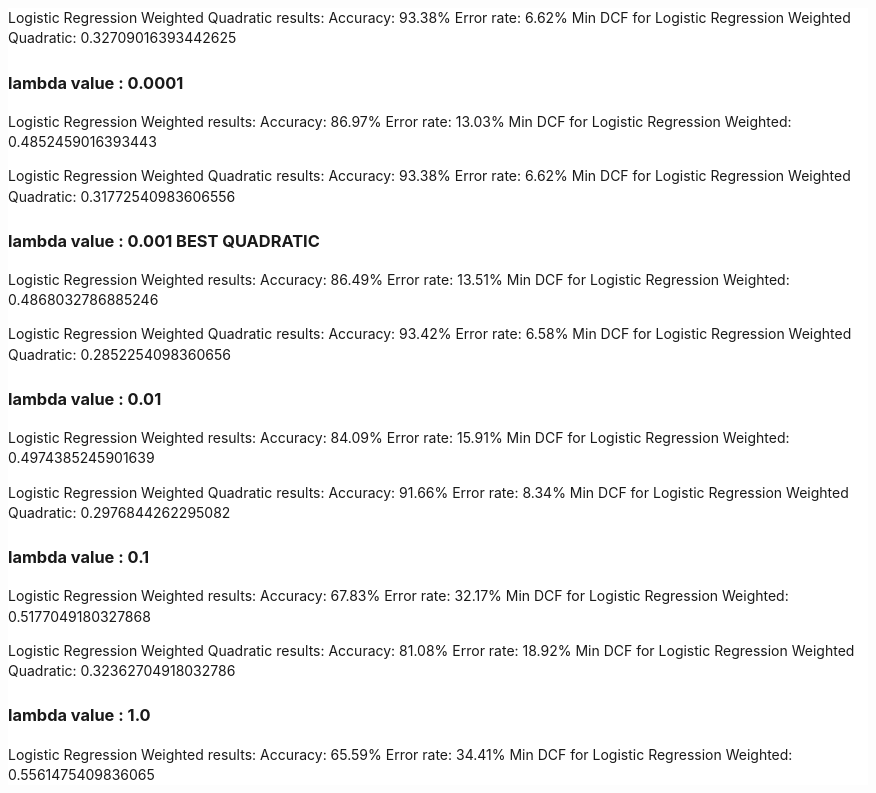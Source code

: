 Logistic Regression Weighted Quadratic results:
Accuracy: 93.38%
Error rate: 6.62%
Min DCF for Logistic Regression Weighted Quadratic: 0.32709016393442625

### lambda value : 0.0001
Logistic Regression Weighted results:
Accuracy: 86.97%
Error rate: 13.03%
Min DCF for Logistic Regression Weighted: 0.4852459016393443

Logistic Regression Weighted Quadratic results:
Accuracy: 93.38%
Error rate: 6.62%
Min DCF for Logistic Regression Weighted Quadratic: 0.31772540983606556

### lambda value : 0.001 BEST QUADRATIC
Logistic Regression Weighted results:
Accuracy: 86.49%
Error rate: 13.51%
Min DCF for Logistic Regression Weighted: 0.4868032786885246

Logistic Regression Weighted Quadratic results:
Accuracy: 93.42%
Error rate: 6.58%
Min DCF for Logistic Regression Weighted Quadratic: 0.2852254098360656

### lambda value : 0.01
Logistic Regression Weighted results:
Accuracy: 84.09%
Error rate: 15.91%
Min DCF for Logistic Regression Weighted: 0.4974385245901639

Logistic Regression Weighted Quadratic results:
Accuracy: 91.66%
Error rate: 8.34%
Min DCF for Logistic Regression Weighted Quadratic: 0.2976844262295082

### lambda value : 0.1
Logistic Regression Weighted results:
Accuracy: 67.83%
Error rate: 32.17%
Min DCF for Logistic Regression Weighted: 0.5177049180327868

Logistic Regression Weighted Quadratic results:
Accuracy: 81.08%
Error rate: 18.92%
Min DCF for Logistic Regression Weighted Quadratic: 0.32362704918032786

### lambda value : 1.0
Logistic Regression Weighted results:
Accuracy: 65.59%
Error rate: 34.41%
Min DCF for Logistic Regression Weighted: 0.5561475409836065
